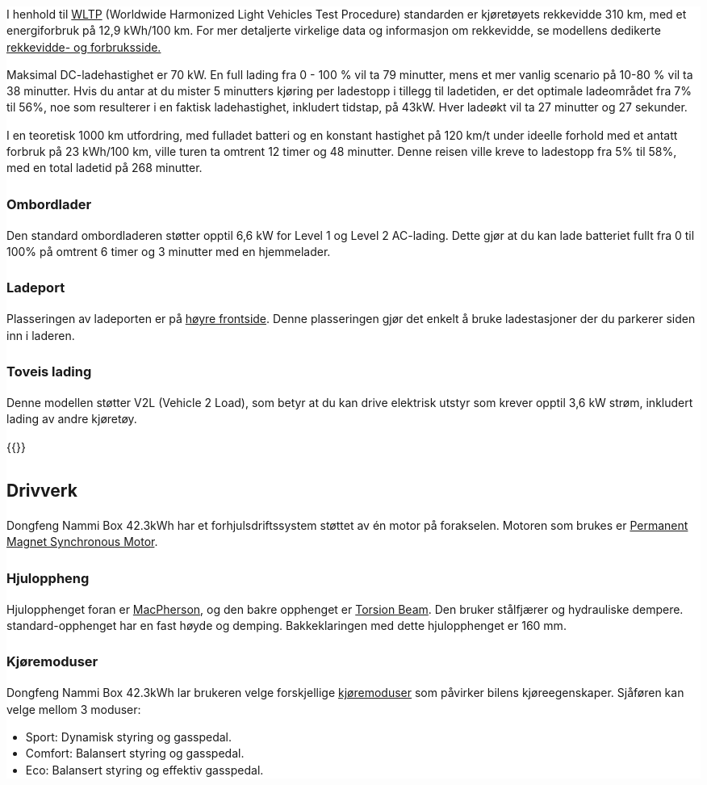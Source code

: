 I henhold til [WLTP](../../../../guides/understandingrange/wltp/) (Worldwide Harmonized Light Vehicles Test Procedure) standarden er kjøretøyets rekkevidde 310 km, med et energiforbruk på 12,9 kWh/100 km. For mer detaljerte virkelige data og informasjon om rekkevidde, se modellens dedikerte [rekkevidde- og forbruksside.](rangeandconsumption/)

Maksimal DC-ladehastighet er 70 kW. En full lading fra 0 - 100 % vil ta 79 minutter, mens et mer vanlig scenario på 10-80 % vil ta 38 minutter. Hvis du antar at du mister 5 minutters kjøring per ladestopp i tillegg til ladetiden, er det optimale ladeområdet fra 7% til 56%, noe som resulterer i en faktisk ladehastighet, inkludert tidstap, på 43kW. Hver ladeøkt vil ta 27 minutter og 27 sekunder.

I en teoretisk 1000 km utfordring, med fulladet batteri og en konstant hastighet på 120 km/t under ideelle forhold med et antatt forbruk på 23 kWh/100 km, ville turen ta omtrent 12 timer og 48 minutter. Denne reisen ville kreve to ladestopp fra 5% til 58%, med en total ladetid på 268 minutter.

### Ombordlader

Den standard ombordladeren støtter opptil 6,6 kW for Level 1 og Level 2 AC-lading. Dette gjør at du kan lade batteriet fullt fra 0 til 100% på omtrent 6 timer og 3 minutter med en hjemmelader.

### Ladeport

Plasseringen av ladeporten er på [høyre frontside](../../../../technology/charging/connectors/#front-side). Denne plasseringen gjør det enkelt å bruke ladestasjoner der du parkerer siden inn i laderen.

### Toveis lading

Denne modellen støtter V2L (Vehicle 2 Load), som betyr at du kan drive elektrisk utstyr som krever opptil 3,6 kW strøm, inkludert lading av andre kjøretøy.

{{<evkxdisplayaddarticle />}}

<a id="section-drivetrain" style="display: block; position: relative; top: -60px; visibility: hidden;"></a>

## Drivverk

Dongfeng Nammi Box 42.3kWh har et forhjulsdriftssystem støttet av én motor på forakselen. Motoren som brukes er [Permanent Magnet Synchronous Motor](../../../../technology/motors/pmsm/).

### Hjuloppheng

Hjulopphenget foran er [MacPherson](../../../../technology/suspension/#macpherson-strut), og den bakre opphenget er [Torsion Beam](../../../../technology/suspension/#torsion-beam). Den bruker stålfjærer og hydrauliske dempere. standard-opphenget har en fast høyde og demping. Bakkeklaringen med dette hjulopphenget er 160 mm.

### Kjøremoduser

Dongfeng Nammi Box 42.3kWh lar brukeren velge forskjellige [kjøremoduser](../../../../technology/drivemodes/) som påvirker bilens kjøreegenskaper. Sjåføren kan velge mellom 3 moduser:

- Sport: Dynamisk styring og gasspedal.
- Comfort: Balansert styring og gasspedal.
- Eco: Balansert styring og effektiv gasspedal.

